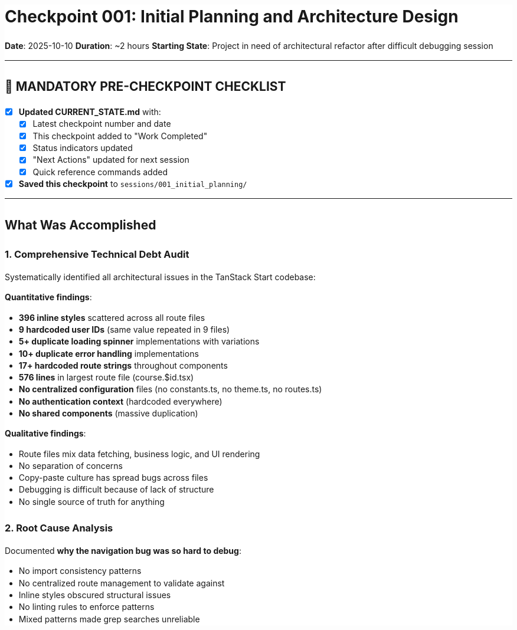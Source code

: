 # Checkpoint 001: Initial Planning and Architecture Design

**Date**: 2025-10-10
**Duration**: ~2 hours
**Starting State**: Project in need of architectural refactor after difficult debugging session

---

## 🚨 MANDATORY PRE-CHECKPOINT CHECKLIST

- [x] **Updated CURRENT_STATE.md** with:
  - [x] Latest checkpoint number and date
  - [x] This checkpoint added to "Work Completed"
  - [x] Status indicators updated
  - [x] "Next Actions" updated for next session
  - [x] Quick reference commands added
- [x] **Saved this checkpoint** to `sessions/001_initial_planning/`

---

## What Was Accomplished

### 1. Comprehensive Technical Debt Audit
Systematically identified all architectural issues in the TanStack Start codebase:

**Quantitative findings**:
- **396 inline styles** scattered across all route files
- **9 hardcoded user IDs** (same value repeated in 9 files)
- **5+ duplicate loading spinner** implementations with variations
- **10+ duplicate error handling** implementations
- **17+ hardcoded route strings** throughout components
- **576 lines** in largest route file (course.$id.tsx)
- **No centralized configuration** files (no constants.ts, no theme.ts, no routes.ts)
- **No authentication context** (hardcoded everywhere)
- **No shared components** (massive duplication)

**Qualitative findings**:
- Route files mix data fetching, business logic, and UI rendering
- No separation of concerns
- Copy-paste culture has spread bugs across files
- Debugging is difficult because of lack of structure
- No single source of truth for anything

### 2. Root Cause Analysis
Documented **why the navigation bug was so hard to debug**:
- No import consistency patterns
- No centralized route management to validate against
- Inline styles obscured structural issues
- No linting rules to enforce patterns
- Mixed patterns made grep searches unreliable
